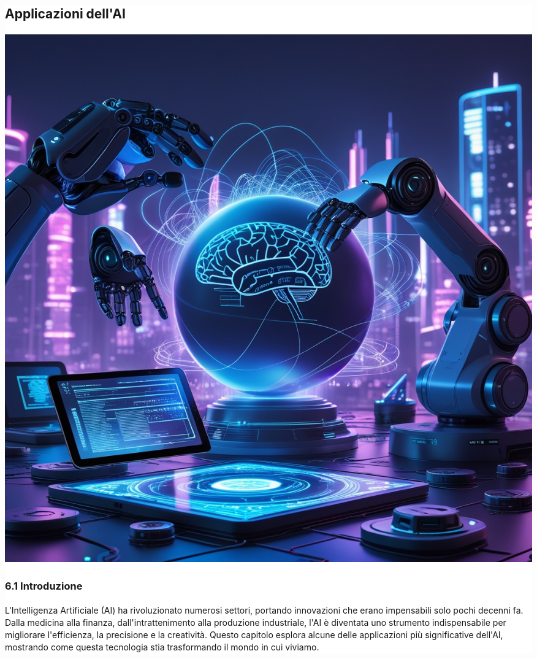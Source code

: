 ## **Applicazioni dell'AI**

![](../book/capitolo06/capitolo06.jpg)

### **6.1 Introduzione**

L'Intelligenza Artificiale (AI) ha rivoluzionato numerosi settori, portando innovazioni che erano impensabili solo pochi decenni fa. Dalla medicina alla finanza, dall'intrattenimento alla produzione industriale, l'AI è diventata uno strumento indispensabile per migliorare l'efficienza, la precisione e la creatività. Questo capitolo esplora alcune delle applicazioni più significative dell'AI, mostrando come questa tecnologia stia trasformando il mondo in cui viviamo.
